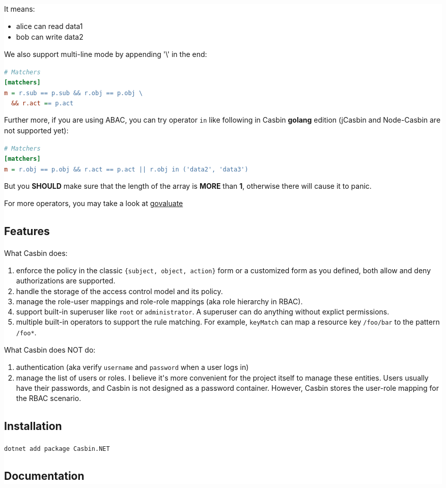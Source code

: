 It means:

- alice can read data1
- bob can write data2

We also support multi-line mode by appending '\\' in the end:

```ini
# Matchers
[matchers]
m = r.sub == p.sub && r.obj == p.obj \
  && r.act == p.act
```

Further more, if you are using ABAC, you can try operator `in` like following in Casbin **golang** edition (jCasbin and Node-Casbin are not supported yet):

```ini
# Matchers
[matchers]
m = r.obj == p.obj && r.act == p.act || r.obj in ('data2', 'data3')
```

But you **SHOULD** make sure that the length of the array is **MORE** than **1**, otherwise there will cause it to panic.

For more operators, you may take a look at [govaluate](https://github.com/Knetic/govaluate)

## Features

What Casbin does:

1. enforce the policy in the classic `{subject, object, action}` form or a customized form as you defined, both allow and deny authorizations are supported.
2. handle the storage of the access control model and its policy.
3. manage the role-user mappings and role-role mappings (aka role hierarchy in RBAC).
4. support built-in superuser like `root` or `administrator`. A superuser can do anything without explict permissions.
5. multiple built-in operators to support the rule matching. For example, `keyMatch` can map a resource key `/foo/bar` to the pattern `/foo*`.

What Casbin does NOT do:

1. authentication (aka verify `username` and `password` when a user logs in)
2. manage the list of users or roles. I believe it's more convenient for the project itself to manage these entities. Users usually have their passwords, and Casbin is not designed as a password container. However, Casbin stores the user-role mapping for the RBAC scenario.

## Installation

```
dotnet add package Casbin.NET
```

## Documentation
